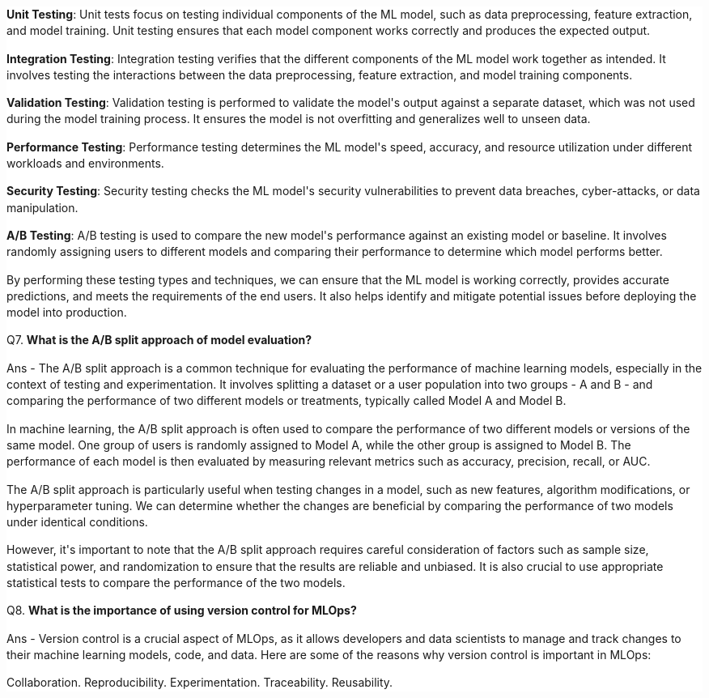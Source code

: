 **Unit Testing**: Unit tests focus on testing individual components of the ML model, such as data preprocessing, feature extraction, and model training. Unit testing ensures that each model component works correctly and produces the expected output.

**Integration Testing**: Integration testing verifies that the different components of the ML model work together as intended. It involves testing the interactions between the data preprocessing, feature extraction, and model training components.

**Validation Testing**: Validation testing is performed to validate the model's output against a separate dataset, which was not used during the model training process. It ensures the model is not overfitting and generalizes well to unseen data.

**Performance Testing**: Performance testing determines the ML model's speed, accuracy, and resource utilization under different workloads and environments.

**Security Testing**: Security testing checks the ML model's security vulnerabilities to prevent data breaches, cyber-attacks, or data manipulation.

**A/B Testing**: A/B testing is used to compare the new model's performance against an existing model or baseline. It involves randomly assigning users to different models and comparing their performance to determine which model performs better.

By performing these testing types and techniques, we can ensure that the ML model is working correctly, provides accurate predictions, and meets the requirements of the end users. It also helps identify and mitigate potential issues before deploying the model into production.

Q7. **What is the A/B split approach of model evaluation?**

Ans - The A/B split approach is a common technique for evaluating the performance of machine learning models, especially in the context of testing and experimentation. It involves splitting a dataset or a user population into two groups - A and B - and comparing the performance of two different models or treatments, typically called Model A and Model B.

In machine learning, the A/B split approach is often used to compare the performance of two different models or versions of the same model. One group of users is randomly assigned to Model A, while the other group is assigned to Model B. The performance of each model is then evaluated by measuring relevant metrics such as accuracy, precision, recall, or AUC.

The A/B split approach is particularly useful when testing changes in a model, such as new features, algorithm modifications, or hyperparameter tuning. We can determine whether the changes are beneficial by comparing the performance of two models under identical conditions.

However, it's important to note that the A/B split approach requires careful consideration of factors such as sample size, statistical power, and randomization to ensure that the results are reliable and unbiased. It is also crucial to use appropriate statistical tests to compare the performance of the two models.

Q8. **What is the importance of using version control for MLOps?**

Ans - Version control is a crucial aspect of MLOps, as it allows developers and data scientists to manage and track changes to their machine learning models, code, and data. Here are some of the reasons why version control is important in MLOps:

Collaboration.
Reproducibility.
Experimentation.
Traceability.
Reusability.

